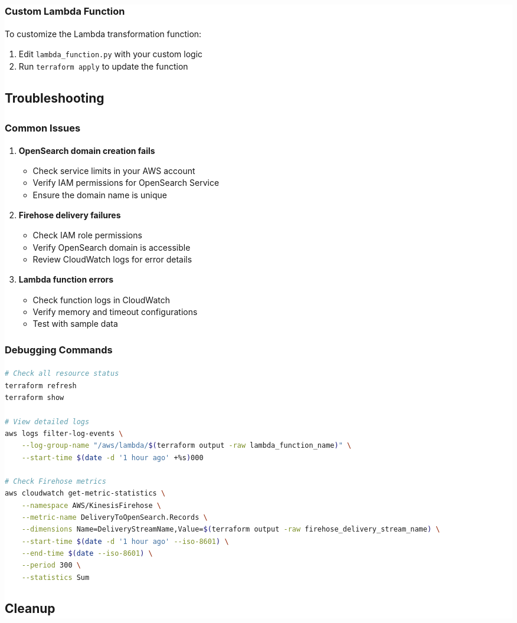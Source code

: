 ### Custom Lambda Function

To customize the Lambda transformation function:

1. Edit `lambda_function.py` with your custom logic
2. Run `terraform apply` to update the function

## Troubleshooting

### Common Issues

1. **OpenSearch domain creation fails**
   - Check service limits in your AWS account
   - Verify IAM permissions for OpenSearch Service
   - Ensure the domain name is unique

2. **Firehose delivery failures**
   - Check IAM role permissions
   - Verify OpenSearch domain is accessible
   - Review CloudWatch logs for error details

3. **Lambda function errors**
   - Check function logs in CloudWatch
   - Verify memory and timeout configurations
   - Test with sample data

### Debugging Commands

```bash
# Check all resource status
terraform refresh
terraform show

# View detailed logs
aws logs filter-log-events \
    --log-group-name "/aws/lambda/$(terraform output -raw lambda_function_name)" \
    --start-time $(date -d '1 hour ago' +%s)000

# Check Firehose metrics
aws cloudwatch get-metric-statistics \
    --namespace AWS/KinesisFirehose \
    --metric-name DeliveryToOpenSearch.Records \
    --dimensions Name=DeliveryStreamName,Value=$(terraform output -raw firehose_delivery_stream_name) \
    --start-time $(date -d '1 hour ago' --iso-8601) \
    --end-time $(date --iso-8601) \
    --period 300 \
    --statistics Sum
```

## Cleanup
